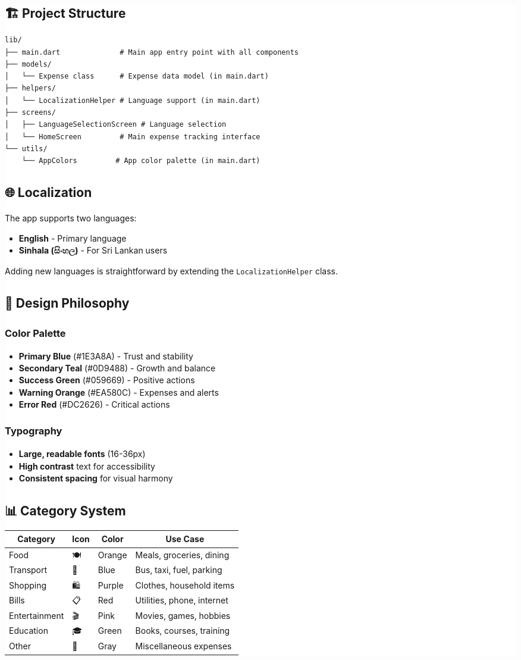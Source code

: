 ## 🏗️ Project Structure

```
lib/
├── main.dart              # Main app entry point with all components
├── models/
│   └── Expense class      # Expense data model (in main.dart)
├── helpers/
│   └── LocalizationHelper # Language support (in main.dart)
├── screens/
│   ├── LanguageSelectionScreen # Language selection
│   └── HomeScreen         # Main expense tracking interface
└── utils/
    └── AppColors         # App color palette (in main.dart)
```

## 🌐 Localization

The app supports two languages:

- **English** - Primary language
- **Sinhala (සිංහල)** - For Sri Lankan users

Adding new languages is straightforward by extending the `LocalizationHelper` class.

## 🎨 Design Philosophy

### Color Palette

- **Primary Blue** (#1E3A8A) - Trust and stability
- **Secondary Teal** (#0D9488) - Growth and balance
- **Success Green** (#059669) - Positive actions
- **Warning Orange** (#EA580C) - Expenses and alerts
- **Error Red** (#DC2626) - Critical actions

### Typography

- **Large, readable fonts** (16-36px)
- **High contrast** text for accessibility
- **Consistent spacing** for visual harmony

## 📊 Category System

| Category      | Icon | Color  | Use Case                   |
| ------------- | ---- | ------ | -------------------------- |
| Food          | 🍽️   | Orange | Meals, groceries, dining   |
| Transport     | 🚗   | Blue   | Bus, taxi, fuel, parking   |
| Shopping      | 🛍️   | Purple | Clothes, household items   |
| Bills         | 📋   | Red    | Utilities, phone, internet |
| Entertainment | 🎬   | Pink   | Movies, games, hobbies     |
| Education     | 🎓   | Green  | Books, courses, training   |
| Other         | 📂   | Gray   | Miscellaneous expenses     |
